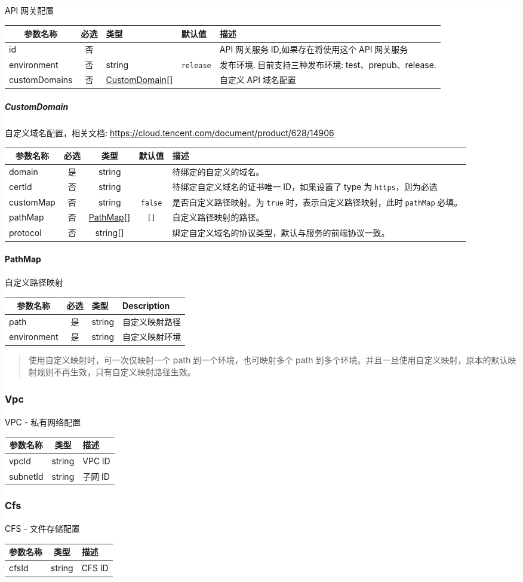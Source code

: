 API 网关配置

| 参数名称      | 必选 | 类型                            | 默认值    | 描述                                                   |
| ------------- | :--: | :------------------------------ | :-------- | :----------------------------------------------------- |
| id            |  否  |                                 |           | API 网关服务 ID,如果存在将使用这个 API 网关服务        |
| environment   |  否  | string                          | `release` | 发布环境. 目前支持三种发布环境: test、prepub、release. |
| customDomains |  否  | [CustomDomain](#CustomDomain)[] |           | 自定义 API 域名配置                                    |

##### CustomDomain

自定义域名配置，相关文档: https://cloud.tencent.com/document/product/628/14906

| 参数名称  | 必选 |         类型          | 默认值  | 描述                                                                        |
| --------- | :--: | :-------------------: | :-----: | :-------------------------------------------------------------------------- |
| domain    |  是  |        string         |         | 待绑定的自定义的域名。                                                      |
| certId    |  否  |        string         |         | 待绑定自定义域名的证书唯一 ID，如果设置了 type 为 `https`，则为必选         |
| customMap |  否  |        string         | `false` | 是否自定义路径映射。为 `true` 时，表示自定义路径映射，此时 `pathMap` 必填。 |
| pathMap   |  否  | [PathMap](#PathMap)[] |  `[]`   | 自定义路径映射的路径。                                                      |
| protocol  |  否  |       string[]        |         | 绑定自定义域名的协议类型，默认与服务的前端协议一致。                        |

#### PathMap

自定义路径映射

| 参数名称    | 必选 | 类型   | Description    |
| ----------- | :--: | :----- | :------------- |
| path        |  是  | string | 自定义映射路径 |
| environment |  是  | string | 自定义映射环境 |

> 使用自定义映射时，可一次仅映射一个 path 到一个环境，也可映射多个 path 到多个环境。并且一旦使用自定义映射，原本的默认映射规则不再生效，只有自定义映射路径生效。

### Vpc

VPC - 私有网络配置

| 参数名称 | 类型   | 描述    |
| -------- | ------ | :------ |
| vpcId    | string | VPC ID  |
| subnetId | string | 子网 ID |

### Cfs

CFS - 文件存储配置

| 参数名称 | 类型   | 描述   |
| -------- | ------ | :----- |
| cfsId    | string | CFS ID |
